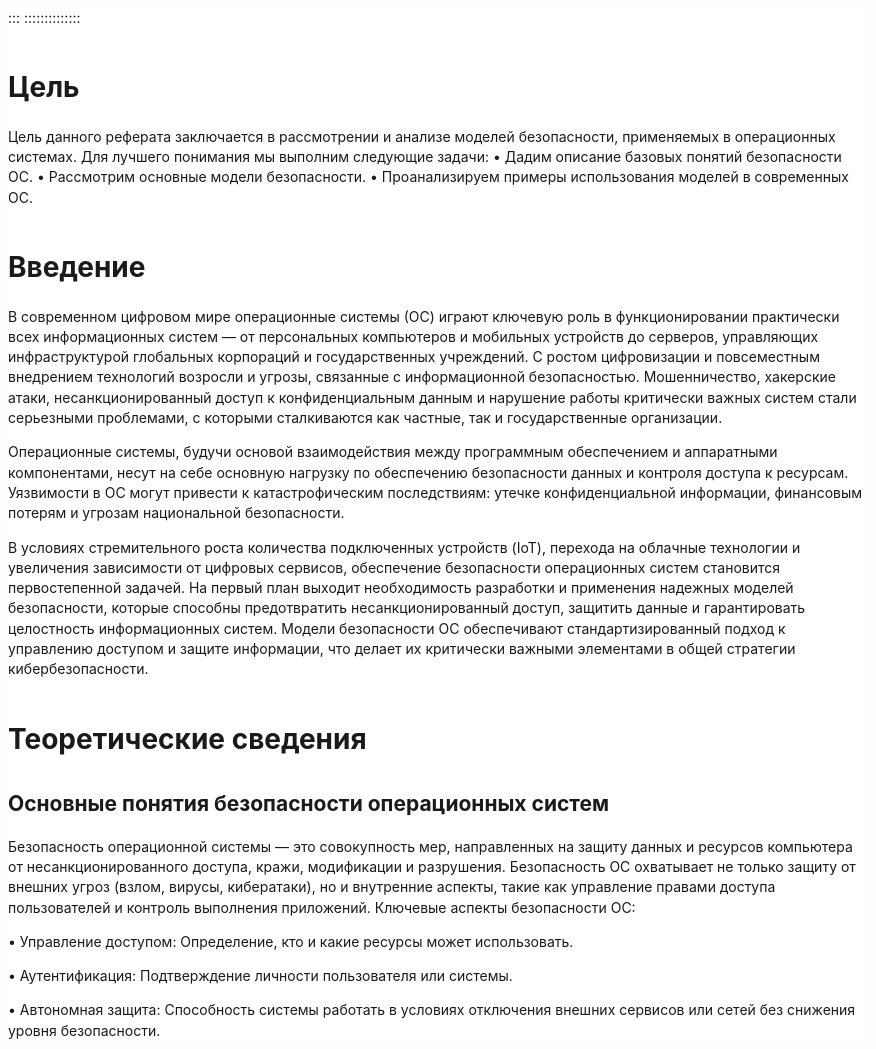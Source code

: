 :::
::::::::::::::

# Цель

Цель данного реферата заключается в рассмотрении и анализе моделей безопасности, применяемых в операционных системах. Для лучшего понимания мы выполним следующие задачи:
•  Дадим описание базовых понятий безопасности ОС.
•  Рассмотрим основные модели безопасности.
•  Проанализируем примеры использования моделей в современных ОС.

# Введение

В современном цифровом мире операционные системы (ОС) играют ключевую роль в функционировании практически всех информационных систем — от персональных компьютеров и мобильных устройств до серверов, управляющих инфраструктурой глобальных корпораций и государственных учреждений. С ростом цифровизации и повсеместным внедрением технологий возросли и угрозы, связанные с информационной безопасностью. Мошенничество, хакерские атаки, несанкционированный доступ к конфиденциальным данным и нарушение работы критически важных систем стали серьезными проблемами, с которыми сталкиваются как частные, так и государственные организации.

Операционные системы, будучи основой взаимодействия между программным обеспечением и аппаратными компонентами, несут на себе основную нагрузку по обеспечению безопасности данных и контроля доступа к ресурсам. Уязвимости в ОС могут привести к катастрофическим последствиям: утечке конфиденциальной информации, финансовым потерям и угрозам национальной безопасности.

В условиях стремительного роста количества подключенных устройств (IoT), перехода на облачные технологии и увеличения зависимости от цифровых сервисов, обеспечение безопасности операционных систем становится первостепенной задачей. На первый план выходит необходимость разработки и применения надежных моделей безопасности, которые способны предотвратить несанкционированный доступ, защитить данные и гарантировать целостность информационных систем. Модели безопасности ОС обеспечивают стандартизированный подход к управлению доступом и защите информации, что делает их критически важными элементами в общей стратегии кибербезопасности.


# Теоретические сведения 
## Основные понятия безопасности операционных систем

Безопасность операционной системы — это совокупность мер, направленных на защиту данных и ресурсов компьютера от несанкционированного доступа, кражи, модификации и разрушения. Безопасность ОС охватывает не только защиту от внешних угроз (взлом, вирусы, кибератаки), но и внутренние аспекты, такие как управление правами доступа пользователей и контроль выполнения приложений.
Ключевые аспекты безопасности ОС:

•  Управление доступом: Определение, кто и какие ресурсы может использовать.

•  Аутентификация: Подтверждение личности пользователя или системы.

•  Автономная защита: Способность системы работать в условиях отключения внешних сервисов или сетей без снижения уровня безопасности.
